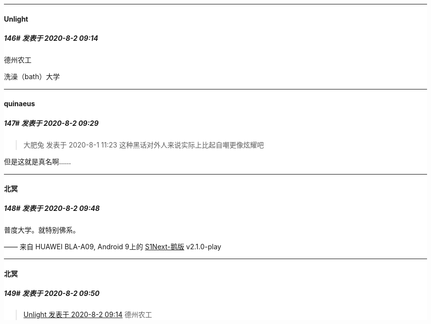 





-----

####  Unlight  
##### 146#       发表于 2020-8-2 09:14




德州农工

洗澡（bath）大学







-----

####  quinaeus  
##### 147#       发表于 2020-8-2 09:29



<blockquote>大肥兔 发表于 2020-8-1 11:23
这种黑话对外人来说实际上比起自嘲更像炫耀吧</blockquote>
但是这就是真名啊……







-----

####  北冥  
##### 148#       发表于 2020-8-2 09:48




普度大学。就特别佛系。

—— 来自 HUAWEI BLA-A09, Android 9上的 [S1Next-鹅版](https://github.com/ykrank/S1-Next/releases) v2.1.0-play







-----

####  北冥  
##### 149#       发表于 2020-8-2 09:50



<blockquote><a href="httphttps://bbs.saraba1st.com/2b/forum.php?mod=redirect&amp;goto=findpost&amp;pid=48290682&amp;ptid=1952550" target="_blank">Unlight 发表于 2020-8-2 09:14</a>
德州农工
